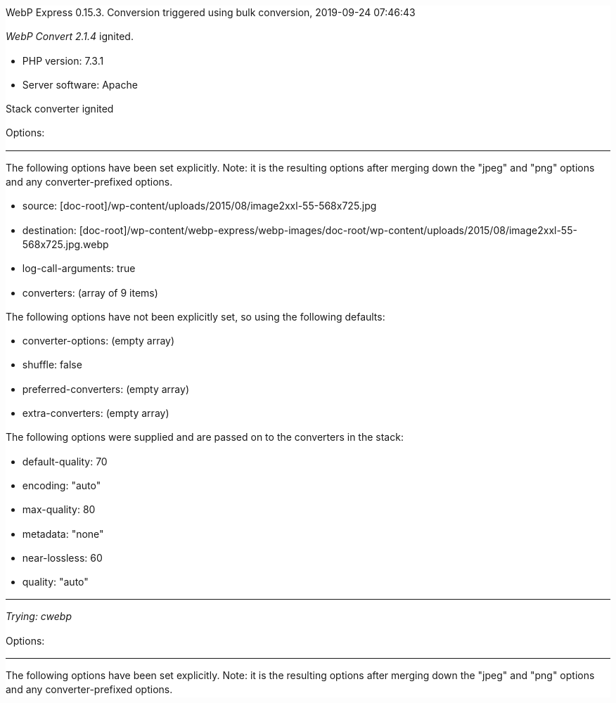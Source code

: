 WebP Express 0.15.3. Conversion triggered using bulk conversion, 2019-09-24 07:46:43


*WebP Convert 2.1.4*  ignited.

- PHP version: 7.3.1

- Server software: Apache


Stack converter ignited


Options:

------------

The following options have been set explicitly. Note: it is the resulting options after merging down the "jpeg" and "png" options and any converter-prefixed options.

- source: [doc-root]/wp-content/uploads/2015/08/image2xxl-55-568x725.jpg

- destination: [doc-root]/wp-content/webp-express/webp-images/doc-root/wp-content/uploads/2015/08/image2xxl-55-568x725.jpg.webp

- log-call-arguments: true

- converters: (array of 9 items)


The following options have not been explicitly set, so using the following defaults:

- converter-options: (empty array)

- shuffle: false

- preferred-converters: (empty array)

- extra-converters: (empty array)


The following options were supplied and are passed on to the converters in the stack:

- default-quality: 70

- encoding: "auto"

- max-quality: 80

- metadata: "none"

- near-lossless: 60

- quality: "auto"

------------



*Trying: cwebp* 


Options:

------------

The following options have been set explicitly. Note: it is the resulting options after merging down the "jpeg" and "png" options and any converter-prefixed options.
